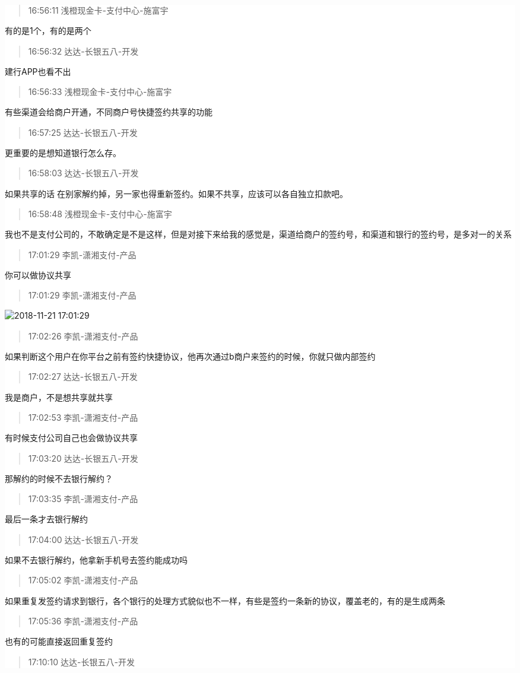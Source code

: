 > 16:56:11  浅橙现金卡-支付中心-施富宇  
   
有的是1个，有的是两个  
   
> 16:56:32  达达-长银五八-开发  
   
建行APP也看不出  
   
> 16:56:33  浅橙现金卡-支付中心-施富宇  
   
有些渠道会给商户开通，不同商户号快捷签约共享的功能  
   
> 16:57:25  达达-长银五八-开发  
   
更重要的是想知道银行怎么存。  
   
> 16:58:03  达达-长银五八-开发  
   
如果共享的话 在别家解约掉，另一家也得重新签约。如果不共享，应该可以各自独立扣款吧。  
   
> 16:58:48  浅橙现金卡-支付中心-施富宇  
   
我也不是支付公司的，不敢确定是不是这样，但是对接下来给我的感觉是，渠道给商户的签约号，和渠道和银行的签约号，是多对一的关系  
   
> 17:01:29  李凯-潇湘支付-产品  
   
你可以做协议共享  
   
> 17:01:29  李凯-潇湘支付-产品  
   
![2018-11-21 17:01:29](http://static.cocolian.cn/img/20181121_170129.png) 
   
> 17:02:26  李凯-潇湘支付-产品  
   
如果判断这个用户在你平台之前有签约快捷协议，他再次通过b商户来签约的时候，你就只做内部签约  
   
> 17:02:27  达达-长银五八-开发  
   
我是商户，不是想共享就共享  
   
> 17:02:53  李凯-潇湘支付-产品  
   
有时候支付公司自己也会做协议共享  
   
> 17:03:20  达达-长银五八-开发  
   
那解约的时候不去银行解约？  
   
> 17:03:35  李凯-潇湘支付-产品  
   
最后一条才去银行解约  
   
> 17:04:00  达达-长银五八-开发  
   
如果不去银行解约，他拿新手机号去签约能成功吗  
   
> 17:05:02  李凯-潇湘支付-产品  
   
如果重复发签约请求到银行，各个银行的处理方式貌似也不一样，有些是签约一条新的协议，覆盖老的，有的是生成两条  
   
> 17:05:36  李凯-潇湘支付-产品  
   
也有的可能直接返回重复签约  
   
> 17:10:10  达达-长银五八-开发  
   